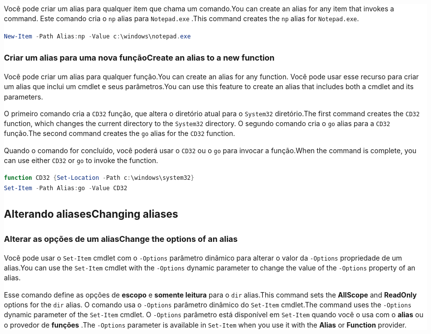 <span data-ttu-id="47690-168">Você pode criar um alias para qualquer item que chama um comando.</span><span class="sxs-lookup"><span data-stu-id="47690-168">You can create an alias for any item that invokes a command.</span></span>
<span data-ttu-id="47690-169">Este comando cria o `np` alias para `Notepad.exe` .</span><span class="sxs-lookup"><span data-stu-id="47690-169">This command creates the `np` alias for `Notepad.exe`.</span></span>

```powershell
New-Item -Path Alias:np -Value c:\windows\notepad.exe
```

### <a name="create-an-alias-to-a-new-function"></a><span data-ttu-id="47690-170">Criar um alias para uma nova função</span><span class="sxs-lookup"><span data-stu-id="47690-170">Create an alias to a new function</span></span>

<span data-ttu-id="47690-171">Você pode criar um alias para qualquer função.</span><span class="sxs-lookup"><span data-stu-id="47690-171">You can create an alias for any function.</span></span> <span data-ttu-id="47690-172">Você pode usar esse recurso para criar um alias que inclui um cmdlet e seus parâmetros.</span><span class="sxs-lookup"><span data-stu-id="47690-172">You can use this feature to create an alias that includes both a cmdlet and its parameters.</span></span>

<span data-ttu-id="47690-173">O primeiro comando cria a `CD32` função, que altera o diretório atual para o `System32` diretório.</span><span class="sxs-lookup"><span data-stu-id="47690-173">The first command creates the `CD32` function, which changes the current directory to the `System32` directory.</span></span> <span data-ttu-id="47690-174">O segundo comando cria o `go` alias para a `CD32` função.</span><span class="sxs-lookup"><span data-stu-id="47690-174">The second command creates the `go` alias for the `CD32` function.</span></span>

<span data-ttu-id="47690-175">Quando o comando for concluído, você poderá usar o `CD32` ou o `go` para invocar a função.</span><span class="sxs-lookup"><span data-stu-id="47690-175">When the command is complete, you can use either `CD32` or `go` to invoke the function.</span></span>

```powershell
function CD32 {Set-Location -Path c:\windows\system32}
Set-Item -Path Alias:go -Value CD32
```

## <a name="changing-aliases"></a><span data-ttu-id="47690-176">Alterando aliases</span><span class="sxs-lookup"><span data-stu-id="47690-176">Changing aliases</span></span>

### <a name="change-the-options-of-an-alias"></a><span data-ttu-id="47690-177">Alterar as opções de um alias</span><span class="sxs-lookup"><span data-stu-id="47690-177">Change the options of an alias</span></span>

<span data-ttu-id="47690-178">Você pode usar o `Set-Item` cmdlet com o `-Options` parâmetro dinâmico para alterar o valor da `-Options` propriedade de um alias.</span><span class="sxs-lookup"><span data-stu-id="47690-178">You can use the `Set-Item` cmdlet with the `-Options` dynamic parameter to change the value of the `-Options` property of an alias.</span></span>

<span data-ttu-id="47690-179">Esse comando define as opções de **escopo** e **somente leitura** para o `dir` alias.</span><span class="sxs-lookup"><span data-stu-id="47690-179">This command sets the **AllScope** and **ReadOnly** options for the `dir` alias.</span></span> <span data-ttu-id="47690-180">O comando usa o `-Options` parâmetro dinâmico do `Set-Item` cmdlet.</span><span class="sxs-lookup"><span data-stu-id="47690-180">The command uses the `-Options` dynamic parameter of the `Set-Item` cmdlet.</span></span> <span data-ttu-id="47690-181">O `-Options` parâmetro está disponível em `Set-Item` quando você o usa com o **alias** ou o provedor de **funções** .</span><span class="sxs-lookup"><span data-stu-id="47690-181">The `-Options` parameter is available in `Set-Item` when you use it with the **Alias** or **Function** provider.</span></span>
